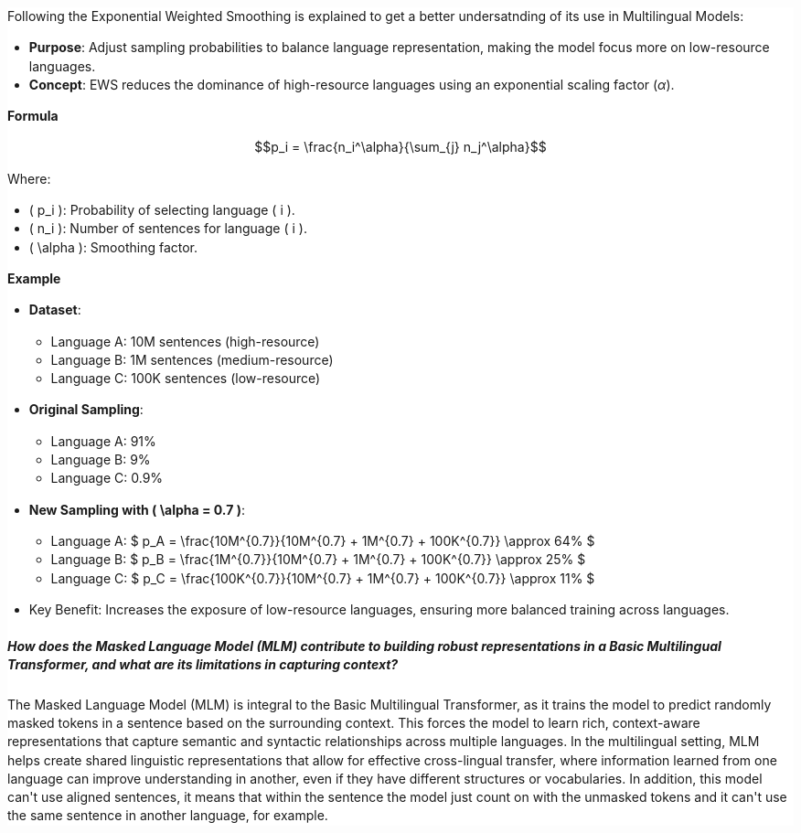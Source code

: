Following the Exponential Weighted Smoothing is explained to get a better undersatnding of its use in Multilingual Models:

- **Purpose**: Adjust sampling probabilities to balance language representation, making the model focus more on low-resource languages.
- **Concept**: EWS reduces the dominance of high-resource languages using an exponential scaling factor ($\alpha$).

**Formula**

```math
p_i = \frac{n_i^\alpha}{\sum_{j} n_j^\alpha}
```

Where:
- \( p_i \): Probability of selecting language \( i \).
- \( n_i \): Number of sentences for language \( i \).
- \( \alpha \): Smoothing factor.

**Example**

- **Dataset**: 
  - Language A: 10M sentences (high-resource)
  - Language B: 1M sentences (medium-resource)
  - Language C: 100K sentences (low-resource)
- **Original Sampling**:
  - Language A: 91%
  - Language B: 9%
  - Language C: 0.9%
- **New Sampling with \( \alpha = 0.7 \)**:
  - Language A: 
    $
    p_A = \frac{10M^{0.7}}{10M^{0.7} + 1M^{0.7} + 100K^{0.7}} \approx 64\%
    $
  - Language B: 
    $
    p_B = \frac{1M^{0.7}}{10M^{0.7} + 1M^{0.7} + 100K^{0.7}} \approx 25\%
    $
  - Language C: 
    $
    p_C = \frac{100K^{0.7}}{10M^{0.7} + 1M^{0.7} + 100K^{0.7}} \approx 11\%
    $

- Key Benefit: Increases the exposure of low-resource languages, ensuring more balanced training across languages.

##### How does the **Masked Language Model (MLM)** contribute to building robust representations in a Basic Multilingual Transformer, and what are its limitations in capturing context?

The Masked Language Model (MLM) is integral to the Basic Multilingual Transformer, as it trains the model to predict randomly masked tokens in a sentence based on the surrounding context. This forces the model to learn rich, context-aware representations that capture semantic and syntactic relationships across multiple languages. In the multilingual setting, MLM helps create shared linguistic representations that allow for effective cross-lingual transfer, where information learned from one language can improve understanding in another, even if they have different structures or vocabularies. In addition, this model can't use aligned sentences, it means that within the sentence the model just count on with the unmasked tokens and it can't use the same sentence in another language, for example.
